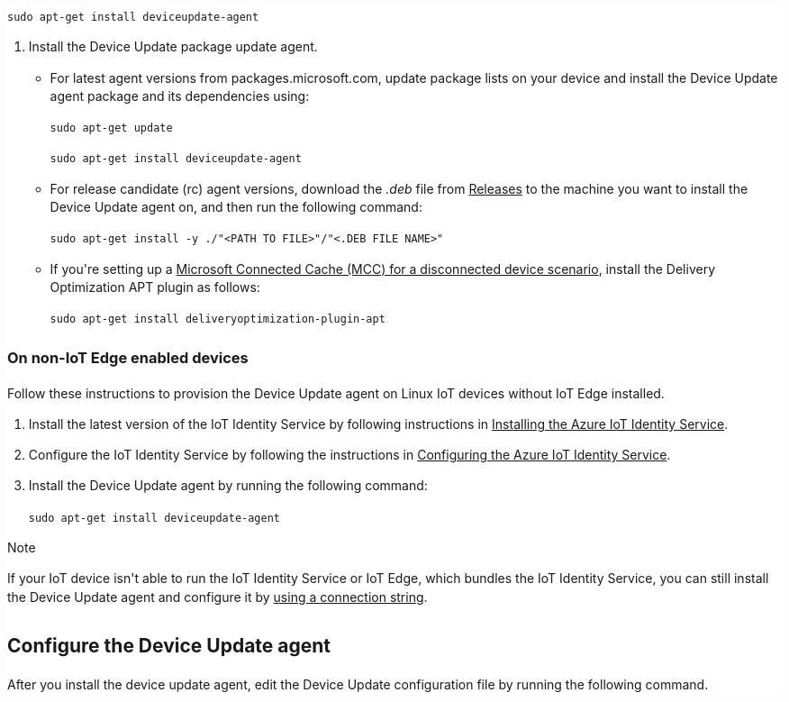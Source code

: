    ```shell
   sudo apt-get install deviceupdate-agent
   ```

1. Install the Device Update package update agent.

   - For latest agent versions from packages.microsoft.com, update package lists on your device and install the Device Update agent package and its dependencies using:

     ```shell
     sudo apt-get update
     ```

     ```shell
     sudo apt-get install deviceupdate-agent
     ```

   - For release candidate (rc) agent versions, download the *.deb* file  from [Releases](https://github.com/Azure/iot-hub-device-update/releases) to the machine you want to install the Device Update agent on, and then run the following command:

     ```shell
     sudo apt-get install -y ./"<PATH TO FILE>"/"<.DEB FILE NAME>"
     ```

   - If you're setting up a [Microsoft Connected Cache (MCC) for a disconnected device scenario](connected-cache-disconnected-device-update.md), install the Delivery Optimization APT plugin as follows:

     ```shell
     sudo apt-get install deliveryoptimization-plugin-apt
     ```

### On non-IoT Edge enabled devices

Follow these instructions to provision the Device Update agent on Linux IoT devices without IoT Edge installed.

1. Install the latest version of the IoT Identity Service by following instructions in [Installing the Azure IoT Identity Service](https://azure.github.io/iot-identity-service/installation.html#install-from-packagesmicrosoftcom).

1. Configure the IoT Identity Service by following the instructions in [Configuring the Azure IoT Identity Service](https://azure.github.io/iot-identity-service/configuration.html).

1. Install the Device Update agent by running the following command:

   ```shell
   sudo apt-get install deviceupdate-agent
   ```

>[!NOTE]
>If your IoT device isn't able to run the IoT Identity Service or IoT Edge, which bundles the IoT Identity Service, you can still install the Device Update agent and configure it by [using a connection string](#use-a-connection-string).

## Configure the Device Update agent

After you install the device update agent, edit the Device Update configuration file by running the following command.
